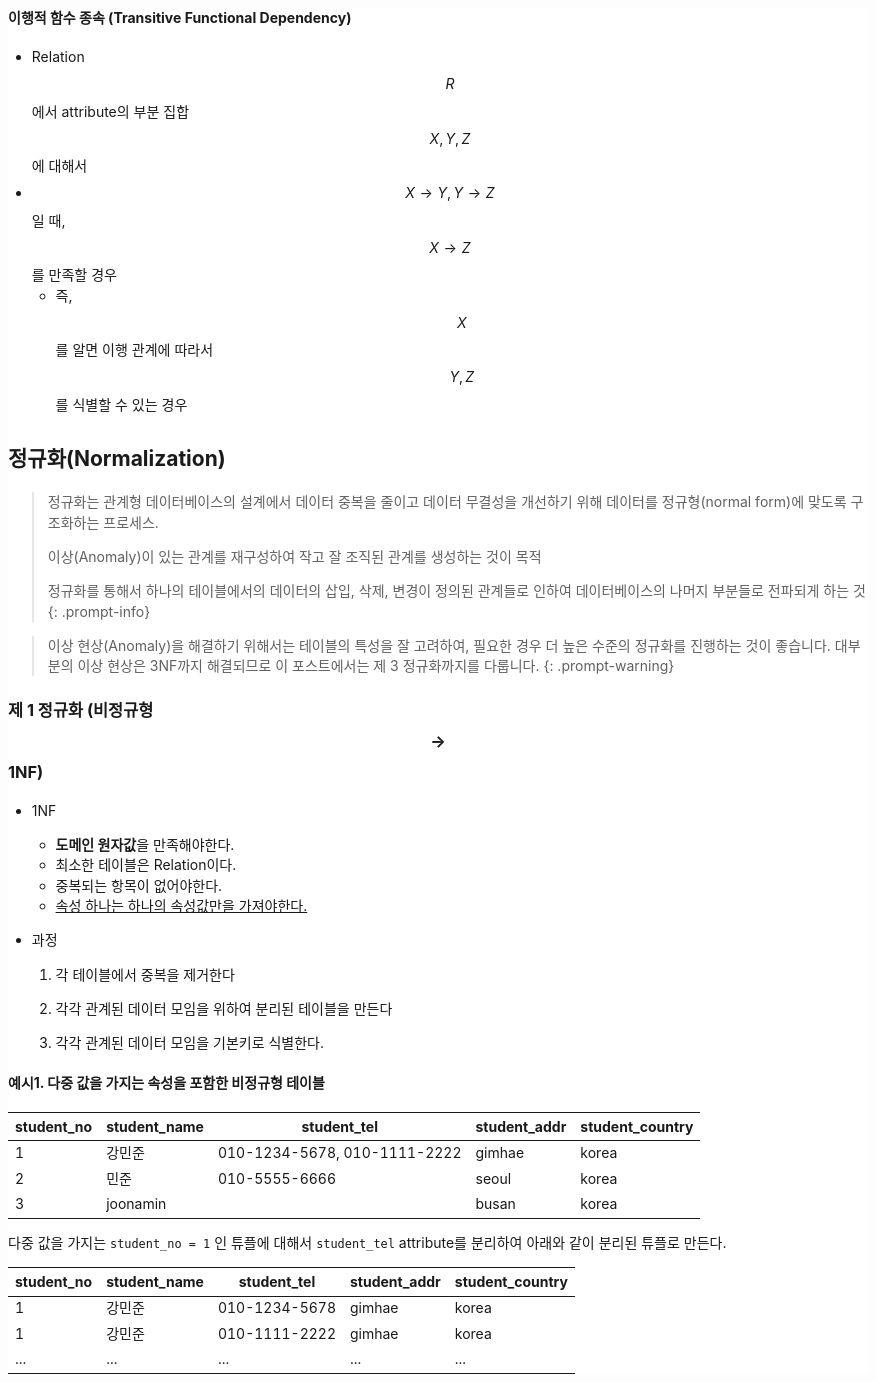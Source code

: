 #### **이행적 함수 종속 (Transitive Functional Dependency)**
  * Relation $$R$$에서 attribute의 부분 집합 $$X, Y, Z$$ 에 대해서 
  * $$X \rightarrow Y, Y \rightarrow Z$$ 일 때, $$X \rightarrow Z$$ 를 만족할 경우
    * 즉, $$X$$를 알면 이행 관계에 따라서 $$Y, Z$$ 를 식별할 수 있는 경우



## 정규화(Normalization)

> 정규화는 관계형 데이터베이스의 설계에서 데이터 중복을 줄이고 데이터 무결성을 개선하기 위해 데이터를 정규형(normal form)에 맞도록 구조화하는 프로세스. 
>
> 이상(Anomaly)이 있는 관계를 재구성하여 작고 잘 조직된 관계를 생성하는 것이 목적
>
> 정규화를 통해서 하나의 테이블에서의 데이터의 삽입, 삭제, 변경이 정의된 관계들로 인하여 데이터베이스의 나머지 부분들로 전파되게 하는 것
{: .prompt-info}


> 이상 현상(Anomaly)을 해결하기 위해서는 테이블의 특성을 잘 고려하여, 필요한 경우 더 높은 수준의 정규화를 진행하는 것이 좋습니다. 대부분의 이상 현상은 3NF까지 해결되므로 이 포스트에서는 제 3 정규화까지를 다룹니다.
{: .prompt-warning}



### 제 1 정규화 (비정규형 $$\rightarrow$$ 1NF)
* 1NF
  * **도메인 원자값**을 만족해야한다.
  * 최소한 테이블은 Relation이다.
  * 중복되는 항목이 없어야한다.
  * <u>속성 하나는 하나의 속성값만을 가져야한다.</u>
* 과정
  
  1. 각 테이블에서 중복을 제거한다
  
  2. 각각 관계된 데이터 모임을 위하여 분리된 테이블을 만든다
  
  3. 각각 관계된 데이터 모임을 기본키로 식별한다.



#### 예시1. 다중 값을 가지는 속성을 포함한 비정규형 테이블

| student_no | student_name | student_tel                  | student_addr | student_country |
| ---------- | ------------ | ---------------------------- | ------------ | --------------- |
| 1          | 강민준       | 010-1234-5678, 010-1111-2222 | gimhae       | korea           |
| 2          | 민준         | 010-5555-6666                | seoul        | korea           |
| 3          | joonamin     |                              | busan        | korea           |

다중 값을 가지는  `student_no = 1` 인 튜플에 대해서 `student_tel` attribute를 분리하여 아래와 같이 분리된 튜플로 만든다.

| student_no | student_name | student_tel   | student_addr | student_country |
| ---------- | ------------ | ------------- | ------------ | --------------- |
| 1          | 강민준       | 010-1234-5678 | gimhae       | korea           |
| 1          | 강민준       | 010-1111-2222 | gimhae       | korea           |
| ...        | ...          | ...           | ...          | ...             |
